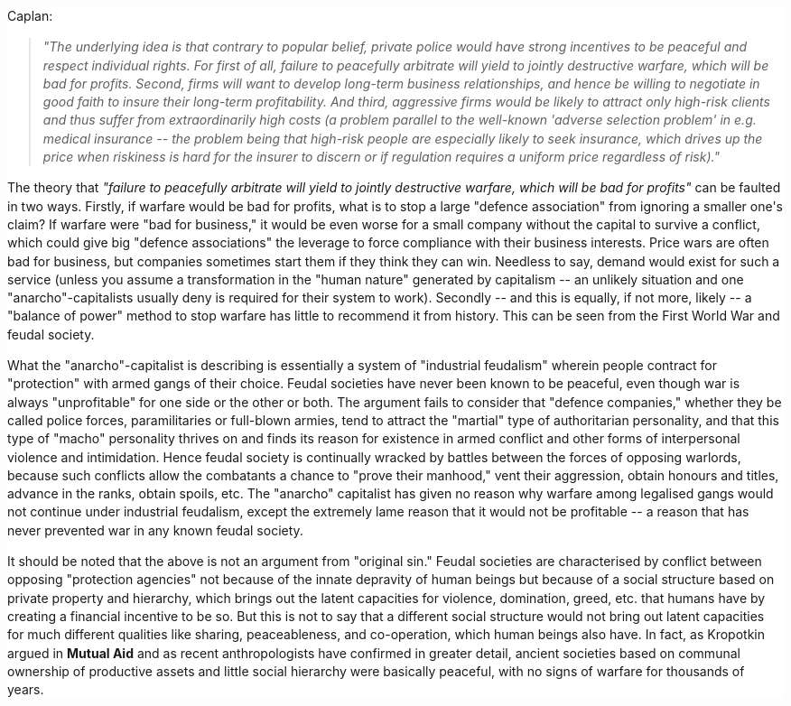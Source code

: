 Caplan:

> _"The underlying idea is that contrary to popular belief, private police
> would have strong incentives to be peaceful and respect individual rights.
> For first of all, failure to peacefully arbitrate will yield to jointly
> destructive warfare, which will be bad for profits. Second, firms will want
> to develop long-term business relationships, and hence be willing to
> negotiate in good faith to insure their long-term profitability. And third,
> aggressive firms would be likely to attract only high-risk clients and thus
> suffer from extraordinarily high costs (a problem parallel to the well-known
> 'adverse selection problem' in e.g. medical insurance -- the problem being
> that high-risk people are especially likely to seek insurance, which drives
> up the price when riskiness is hard for the insurer to discern or if
> regulation requires a uniform price regardless of risk)."_

The theory that _"failure to peacefully arbitrate will yield to jointly
destructive warfare, which will be bad for profits"_ can be faulted in two
ways. Firstly, if warfare would be bad for profits, what is to stop a large
"defence association" from ignoring a smaller one's claim? If warfare were
"bad for business," it would be even worse for a small company without the
capital to survive a conflict, which could give big "defence associations" the
leverage to force compliance with their business interests. Price wars are
often bad for business, but companies sometimes start them if they think they
can win. Needless to say, demand would exist for such a service (unless you
assume a transformation in the "human nature" generated by capitalism -- an
unlikely situation and one "anarcho"-capitalists usually deny is required for
their system to work). Secondly -- and this is equally, if not more, likely --
a "balance of power" method to stop warfare has little to recommend it from
history. This can be seen from the First World War and feudal society.

What the "anarcho"-capitalist is describing is essentially a system of
"industrial feudalism" wherein people contract for "protection" with armed
gangs of their choice. Feudal societies have never been known to be peaceful,
even though war is always "unprofitable" for one side or the other or both.
The argument fails to consider that "defence companies," whether they be
called police forces, paramilitaries or full-blown armies, tend to attract the
"martial" type of authoritarian personality, and that this type of "macho"
personality thrives on and finds its reason for existence in armed conflict
and other forms of interpersonal violence and intimidation. Hence feudal
society is continually wracked by battles between the forces of opposing
warlords, because such conflicts allow the combatants a chance to "prove their
manhood," vent their aggression, obtain honours and titles, advance in the
ranks, obtain spoils, etc. The "anarcho" capitalist has given no reason why
warfare among legalised gangs would not continue under industrial feudalism,
except the extremely lame reason that it would not be profitable -- a reason
that has never prevented war in any known feudal society.

It should be noted that the above is not an argument from "original sin."
Feudal societies are characterised by conflict between opposing "protection
agencies" not because of the innate depravity of human beings but because of a
social structure based on private property and hierarchy, which brings out the
latent capacities for violence, domination, greed, etc. that humans have by
creating a financial incentive to be so. But this is not to say that a
different social structure would not bring out latent capacities for much
different qualities like sharing, peaceableness, and co-operation, which human
beings also have. In fact, as Kropotkin argued in **Mutual Aid** and as recent
anthropologists have confirmed in greater detail, ancient societies based on
communal ownership of productive assets and little social hierarchy were
basically peaceful, with no signs of warfare for thousands of years.
